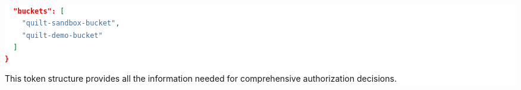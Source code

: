 ```json
  "buckets": [
    "quilt-sandbox-bucket",
    "quilt-demo-bucket"
  ]
}
```

This token structure provides all the information needed for comprehensive authorization decisions.
